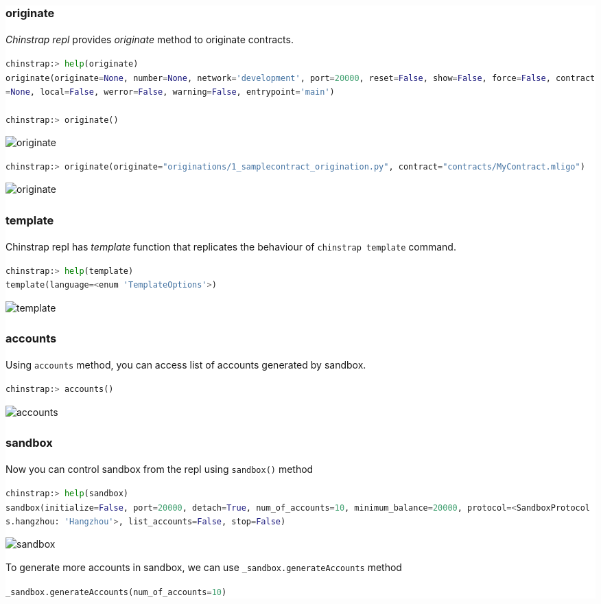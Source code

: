 ### originate
*Chinstrap repl* provides *originate* method to originate contracts.

```py
chinstrap:> help(originate)
originate(originate=None, number=None, network='development', port=20000, reset=False, show=False, force=False, contract=None, local=False, werror=False, warning=False, entrypoint='main')

chinstrap:> originate()
```
![originate](/img/repl-originate1.png)

```py
chinstrap:> originate(originate="originations/1_samplecontract_origination.py", contract="contracts/MyContract.mligo")
```
![originate](/img/repl-originate2.png)

### template
Chinstrap repl has *template* function that replicates the behaviour of `chinstrap template` command.

```py
chinstrap:> help(template)
template(language=<enum 'TemplateOptions'>)
```
![template](/img/repl-templates.png)

### accounts
Using `accounts` method, you can access list of accounts generated by sandbox.

```py
chinstrap:> accounts()
```

![accounts](/img/repl-accounts.png)

### sandbox
Now you can control sandbox from the repl using `sandbox()` method

```py
chinstrap:> help(sandbox)
sandbox(initialize=False, port=20000, detach=True, num_of_accounts=10, minimum_balance=20000, protocol=<SandboxProtocols.hangzhou: 'Hangzhou'>, list_accounts=False, stop=False)
```

![sandbox](/img/repl-sandbox.png)

To generate more accounts in sandbox, we can use `_sandbox.generateAccounts` method
```py
_sandbox.generateAccounts(num_of_accounts=10)
```
